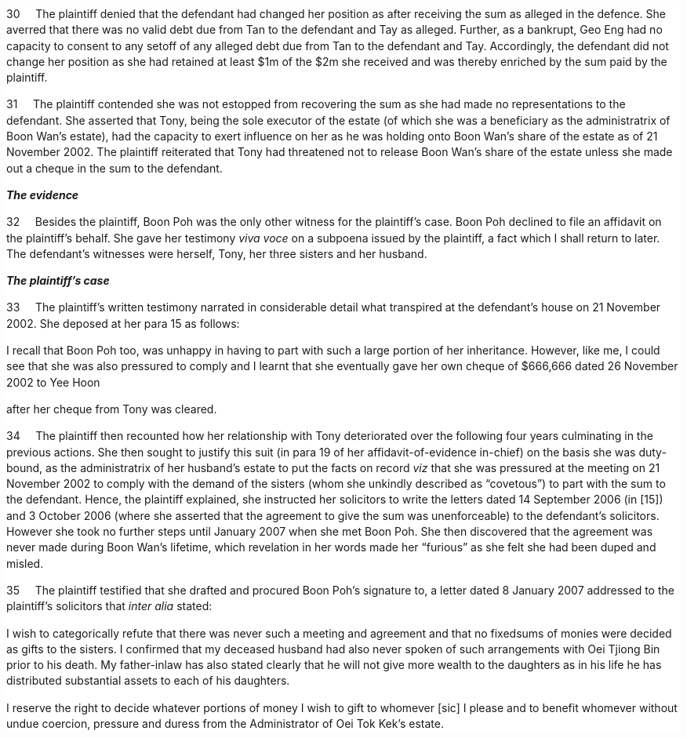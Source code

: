 30     The plaintiff denied that the defendant had changed her position as after receiving the sum as alleged in the defence. She averred that there was no valid debt due from Tan to the defendant and Tay as alleged. Further, as a bankrupt, Geo Eng had no capacity to consent to any setoff of any alleged debt due from Tan to the defendant and Tay. Accordingly, the defendant did not change her position as she had retained at least $1m of the $2m she received and was thereby enriched by the sum paid by the plaintiff. 

31     The plaintiff contended she was not estopped from recovering the sum as she had made no representations to the defendant. She asserted that Tony, being the sole executor of the estate (of which she was a beneficiary as the administratrix of Boon Wan’s estate), had the capacity to exert influence on her as he was holding onto Boon Wan’s share of the estate as of 21 November 2002. The plaintiff reiterated that Tony had threatened not to release Boon Wan’s share of the estate unless she made out a cheque in the sum to the defendant. 

**_The evidence_** 

32     Besides the plaintiff, Boon Poh was the only other witness for the plaintiff’s case. Boon Poh declined to file an affidavit on the plaintiff’s behalf. She gave her testimony _viva voce_ on a subpoena issued by the plaintiff, a fact which I shall return to later. The defendant’s witnesses were herself, Tony, her three sisters and her husband. 

**_The plaintiff’s case_** 

33     The plaintiff’s written testimony narrated in considerable detail what transpired at the defendant’s house on 21 November 2002. She deposed at her para 15 as follows: 

 I recall that Boon Poh too, was unhappy in having to part with such a large portion of her inheritance. However, like me, I could see that she was also pressured to comply and I learnt that she eventually gave her own cheque of $666,666 dated 26 November 2002 to Yee Hoon 


 after her cheque from Tony was cleared. 

34     The plaintiff then recounted how her relationship with Tony deteriorated over the following four years culminating in the previous actions. She then sought to justify this suit (in para 19 of her affidavit-of-evidence in-chief) on the basis she was duty-bound, as the administratrix of her husband’s estate to put the facts on record _viz_ that she was pressured at the meeting on 21 November 2002 to comply with the demand of the sisters (whom she unkindly described as “covetous”) to part with the sum to the defendant. Hence, the plaintiff explained, she instructed her solicitors to write the letters dated 14 September 2006 (in [15]) and 3 October 2006 (where she asserted that the agreement to give the sum was unenforceable) to the defendant’s solicitors. However she took no further steps until January 2007 when she met Boon Poh. She then discovered that the agreement was never made during Boon Wan’s lifetime, which revelation in her words made her “furious” as she felt she had been duped and misled. 

35     The plaintiff testified that she drafted and procured Boon Poh’s signature to, a letter dated 8 January 2007 addressed to the plaintiff’s solicitors that _inter alia_ stated: 

 I wish to categorically refute that there was never such a meeting and agreement and that no fixedsums of monies were decided as gifts to the sisters. I confirmed that my deceased husband had also never spoken of such arrangements with Oei Tjiong Bin prior to his death. My father-inlaw has also stated clearly that he will not give more wealth to the daughters as in his life he has distributed substantial assets to each of his daughters. 

 I reserve the right to decide whatever portions of money I wish to gift to whomever [sic] I please and to benefit whomever without undue coercion, pressure and duress from the Administrator of Oei Tok Kek’s estate. 
